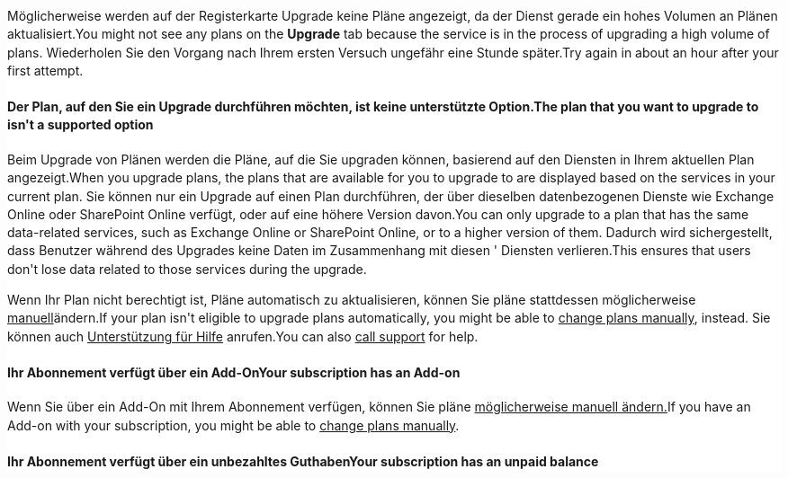 <span data-ttu-id="bc7ff-182">Möglicherweise werden auf der  Registerkarte Upgrade keine Pläne angezeigt, da der Dienst gerade ein hohes Volumen an Plänen aktualisiert.</span><span class="sxs-lookup"><span data-stu-id="bc7ff-182">You might not see any plans on the **Upgrade** tab because the service is in the process of upgrading a high volume of plans.</span></span> <span data-ttu-id="bc7ff-183">Wiederholen Sie den Vorgang nach Ihrem ersten Versuch ungefähr eine Stunde später.</span><span class="sxs-lookup"><span data-stu-id="bc7ff-183">Try again in about an hour after your first attempt.</span></span>

#### <a name="the-plan-that-you-want-to-upgrade-to-isnt-a-supported-option"></a><span data-ttu-id="bc7ff-184">Der Plan, auf den Sie ein Upgrade durchführen möchten, ist keine unterstützte Option.</span><span class="sxs-lookup"><span data-stu-id="bc7ff-184">The plan that you want to upgrade to isn't a supported option</span></span>

<span data-ttu-id="bc7ff-185">Beim Upgrade von Plänen werden die Pläne, auf die Sie upgraden können, basierend auf den Diensten in Ihrem aktuellen Plan angezeigt.</span><span class="sxs-lookup"><span data-stu-id="bc7ff-185">When you upgrade plans, the plans that are available for you to upgrade to are displayed based on the services in your current plan.</span></span> <span data-ttu-id="bc7ff-186">Sie können nur ein Upgrade auf einen Plan durchführen, der über dieselben datenbezogenen Dienste wie Exchange Online oder SharePoint Online verfügt, oder auf eine höhere Version davon.</span><span class="sxs-lookup"><span data-stu-id="bc7ff-186">You can only upgrade to a plan that has the same data-related services, such as Exchange Online or SharePoint Online, or to a higher version of them.</span></span> <span data-ttu-id="bc7ff-187">Dadurch wird sichergestellt, dass Benutzer während des Upgrades keine Daten im Zusammenhang mit diesen \' Diensten verlieren.</span><span class="sxs-lookup"><span data-stu-id="bc7ff-187">This ensures that users don\'t lose data related to those services during the upgrade.</span></span>

<span data-ttu-id="bc7ff-188">Wenn Ihr Plan nicht berechtigt ist, Pläne automatisch zu aktualisieren, können Sie pläne stattdessen möglicherweise [manuell](change-plans-manually.md)ändern.</span><span class="sxs-lookup"><span data-stu-id="bc7ff-188">If your plan isn't eligible to upgrade plans automatically, you might be able to [change plans manually](change-plans-manually.md), instead.</span></span> <span data-ttu-id="bc7ff-189">Sie können auch [Unterstützung für Hilfe](../../admin/contact-support-for-business-products.md) anrufen.</span><span class="sxs-lookup"><span data-stu-id="bc7ff-189">You can also [call support](../../admin/contact-support-for-business-products.md) for help.</span></span>

#### <a name="your-subscription-has-an-add-on"></a><span data-ttu-id="bc7ff-190">Ihr Abonnement verfügt über ein Add-On</span><span class="sxs-lookup"><span data-stu-id="bc7ff-190">Your subscription has an Add-on</span></span>

<span data-ttu-id="bc7ff-191">Wenn Sie über ein Add-On mit Ihrem Abonnement verfügen, können Sie pläne [möglicherweise manuell ändern.](change-plans-manually.md)</span><span class="sxs-lookup"><span data-stu-id="bc7ff-191">If you have an Add-on with your subscription, you might be able to [change plans manually](change-plans-manually.md).</span></span>

#### <a name="your-subscription-has-an-unpaid-balance"></a><span data-ttu-id="bc7ff-192">Ihr Abonnement verfügt über ein unbezahltes Guthaben</span><span class="sxs-lookup"><span data-stu-id="bc7ff-192">Your subscription has an unpaid balance</span></span>
